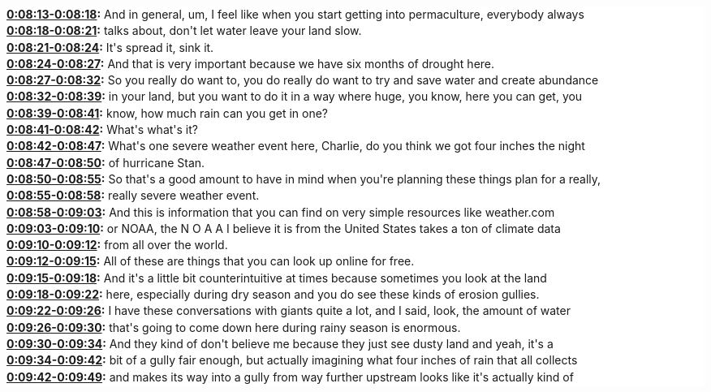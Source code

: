 **[0:08:13-0:08:18](https://regenerativeskills.com/abundantedge-mitigating-natural-disasters-and-forming-a-permaculture-landscaping-collaboration-rrt-8/#t=0:08:13):**  And in general, um, I feel like when you start getting into permaculture, everybody always  
**[0:08:18-0:08:21](https://regenerativeskills.com/abundantedge-mitigating-natural-disasters-and-forming-a-permaculture-landscaping-collaboration-rrt-8/#t=0:08:18):**  talks about, don't let water leave your land slow.  
**[0:08:21-0:08:24](https://regenerativeskills.com/abundantedge-mitigating-natural-disasters-and-forming-a-permaculture-landscaping-collaboration-rrt-8/#t=0:08:21):**  It's spread it, sink it.  
**[0:08:24-0:08:27](https://regenerativeskills.com/abundantedge-mitigating-natural-disasters-and-forming-a-permaculture-landscaping-collaboration-rrt-8/#t=0:08:24):**  And that is very important because we have six months of drought here.  
**[0:08:27-0:08:32](https://regenerativeskills.com/abundantedge-mitigating-natural-disasters-and-forming-a-permaculture-landscaping-collaboration-rrt-8/#t=0:08:27):**  So you really do want to, you do really do want to try and save water and create abundance  
**[0:08:32-0:08:39](https://regenerativeskills.com/abundantedge-mitigating-natural-disasters-and-forming-a-permaculture-landscaping-collaboration-rrt-8/#t=0:08:32):**  in your land, but you want to do it in a way where huge, you know, here you can get, you  
**[0:08:39-0:08:41](https://regenerativeskills.com/abundantedge-mitigating-natural-disasters-and-forming-a-permaculture-landscaping-collaboration-rrt-8/#t=0:08:39):**  know, how much rain can you get in one?  
**[0:08:41-0:08:42](https://regenerativeskills.com/abundantedge-mitigating-natural-disasters-and-forming-a-permaculture-landscaping-collaboration-rrt-8/#t=0:08:41):**  What's what's it?  
**[0:08:42-0:08:47](https://regenerativeskills.com/abundantedge-mitigating-natural-disasters-and-forming-a-permaculture-landscaping-collaboration-rrt-8/#t=0:08:42):**  What's one severe weather event here, Charlie, do you think we got four inches the night  
**[0:08:47-0:08:50](https://regenerativeskills.com/abundantedge-mitigating-natural-disasters-and-forming-a-permaculture-landscaping-collaboration-rrt-8/#t=0:08:47):**  of hurricane Stan.  
**[0:08:50-0:08:55](https://regenerativeskills.com/abundantedge-mitigating-natural-disasters-and-forming-a-permaculture-landscaping-collaboration-rrt-8/#t=0:08:50):**  So that's a good amount to have in mind when you're planning these things plan for a really,  
**[0:08:55-0:08:58](https://regenerativeskills.com/abundantedge-mitigating-natural-disasters-and-forming-a-permaculture-landscaping-collaboration-rrt-8/#t=0:08:55):**  really severe weather event.  
**[0:08:58-0:09:03](https://regenerativeskills.com/abundantedge-mitigating-natural-disasters-and-forming-a-permaculture-landscaping-collaboration-rrt-8/#t=0:08:58):**  And this is information that you can find on very simple resources like weather.com  
**[0:09:03-0:09:10](https://regenerativeskills.com/abundantedge-mitigating-natural-disasters-and-forming-a-permaculture-landscaping-collaboration-rrt-8/#t=0:09:03):**  or NOAA, the N O A A I believe it is from the United States takes a ton of climate data  
**[0:09:10-0:09:12](https://regenerativeskills.com/abundantedge-mitigating-natural-disasters-and-forming-a-permaculture-landscaping-collaboration-rrt-8/#t=0:09:10):**  from all over the world.  
**[0:09:12-0:09:15](https://regenerativeskills.com/abundantedge-mitigating-natural-disasters-and-forming-a-permaculture-landscaping-collaboration-rrt-8/#t=0:09:12):**  All of these are things that you can look up online for free.  
**[0:09:15-0:09:18](https://regenerativeskills.com/abundantedge-mitigating-natural-disasters-and-forming-a-permaculture-landscaping-collaboration-rrt-8/#t=0:09:15):**  And it's a little bit counterintuitive at times because sometimes you look at the land  
**[0:09:18-0:09:22](https://regenerativeskills.com/abundantedge-mitigating-natural-disasters-and-forming-a-permaculture-landscaping-collaboration-rrt-8/#t=0:09:18):**  here, especially during dry season and you do see these kinds of erosion gullies.  
**[0:09:22-0:09:26](https://regenerativeskills.com/abundantedge-mitigating-natural-disasters-and-forming-a-permaculture-landscaping-collaboration-rrt-8/#t=0:09:22):**  I have these conversations with giants quite a lot, and I said, look, the amount of water  
**[0:09:26-0:09:30](https://regenerativeskills.com/abundantedge-mitigating-natural-disasters-and-forming-a-permaculture-landscaping-collaboration-rrt-8/#t=0:09:26):**  that's going to come down here during rainy season is enormous.  
**[0:09:30-0:09:34](https://regenerativeskills.com/abundantedge-mitigating-natural-disasters-and-forming-a-permaculture-landscaping-collaboration-rrt-8/#t=0:09:30):**  And they kind of don't believe me because they just see dusty land and yeah, it's a  
**[0:09:34-0:09:42](https://regenerativeskills.com/abundantedge-mitigating-natural-disasters-and-forming-a-permaculture-landscaping-collaboration-rrt-8/#t=0:09:34):**  bit of a gully fair enough, but actually imagining what four inches of rain that all collects  
**[0:09:42-0:09:49](https://regenerativeskills.com/abundantedge-mitigating-natural-disasters-and-forming-a-permaculture-landscaping-collaboration-rrt-8/#t=0:09:42):**  and makes its way into a gully from way further upstream looks like it's actually kind of  